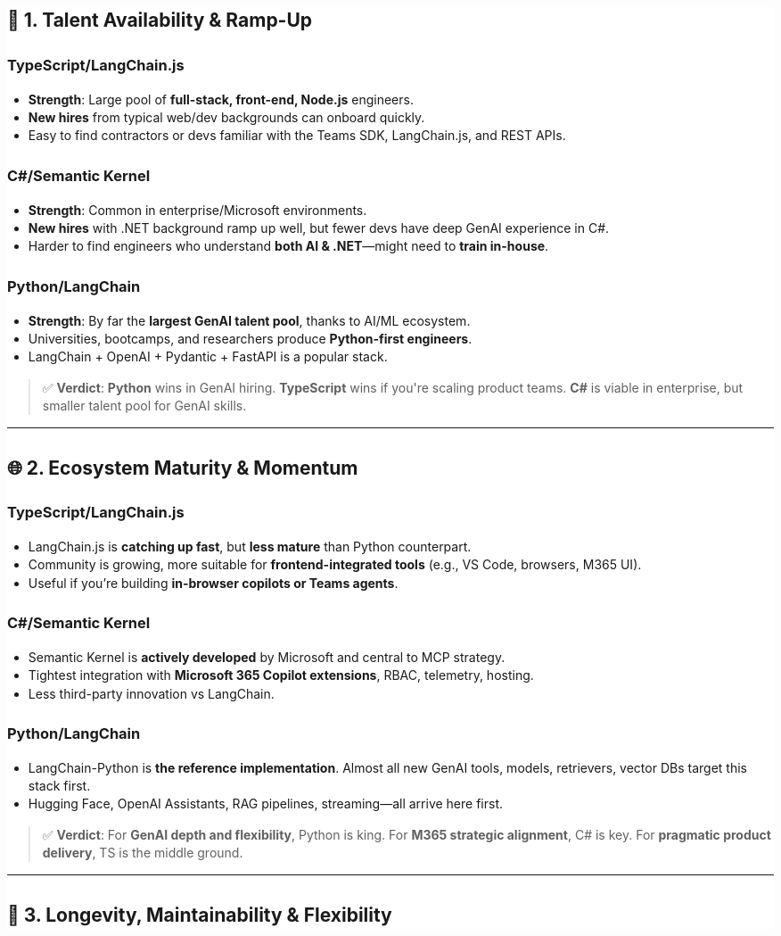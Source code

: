 
## 🧠 1. **Talent Availability & Ramp-Up**

### TypeScript/LangChain.js

* **Strength**: Large pool of **full-stack, front-end, Node.js** engineers.
* **New hires** from typical web/dev backgrounds can onboard quickly.
* Easy to find contractors or devs familiar with the Teams SDK, LangChain.js, and REST APIs.

### C#/Semantic Kernel

* **Strength**: Common in enterprise/Microsoft environments.
* **New hires** with .NET background ramp up well, but fewer devs have deep GenAI experience in C#.
* Harder to find engineers who understand **both AI & .NET**—might need to **train in-house**.

### Python/LangChain

* **Strength**: By far the **largest GenAI talent pool**, thanks to AI/ML ecosystem.
* Universities, bootcamps, and researchers produce **Python-first engineers**.
* LangChain + OpenAI + Pydantic + FastAPI is a popular stack.

> ✅ **Verdict**: **Python** wins in GenAI hiring. **TypeScript** wins if you're scaling product teams. **C#** is viable in enterprise, but smaller talent pool for GenAI skills.

---

## 🌐 2. **Ecosystem Maturity & Momentum**

### TypeScript/LangChain.js

* LangChain.js is **catching up fast**, but **less mature** than Python counterpart.
* Community is growing, more suitable for **frontend-integrated tools** (e.g., VS Code, browsers, M365 UI).
* Useful if you’re building **in-browser copilots or Teams agents**.

### C#/Semantic Kernel

* Semantic Kernel is **actively developed** by Microsoft and central to MCP strategy.
* Tightest integration with **Microsoft 365 Copilot extensions**, RBAC, telemetry, hosting.
* Less third-party innovation vs LangChain.

### Python/LangChain

* LangChain-Python is **the reference implementation**. Almost all new GenAI tools, models, retrievers, vector DBs target this stack first.
* Hugging Face, OpenAI Assistants, RAG pipelines, streaming—all arrive here first.

> ✅ **Verdict**: For **GenAI depth and flexibility**, Python is king. For **M365 strategic alignment**, C# is key. For **pragmatic product delivery**, TS is the middle ground.

---

## 🧩 3. **Longevity, Maintainability & Flexibility**
